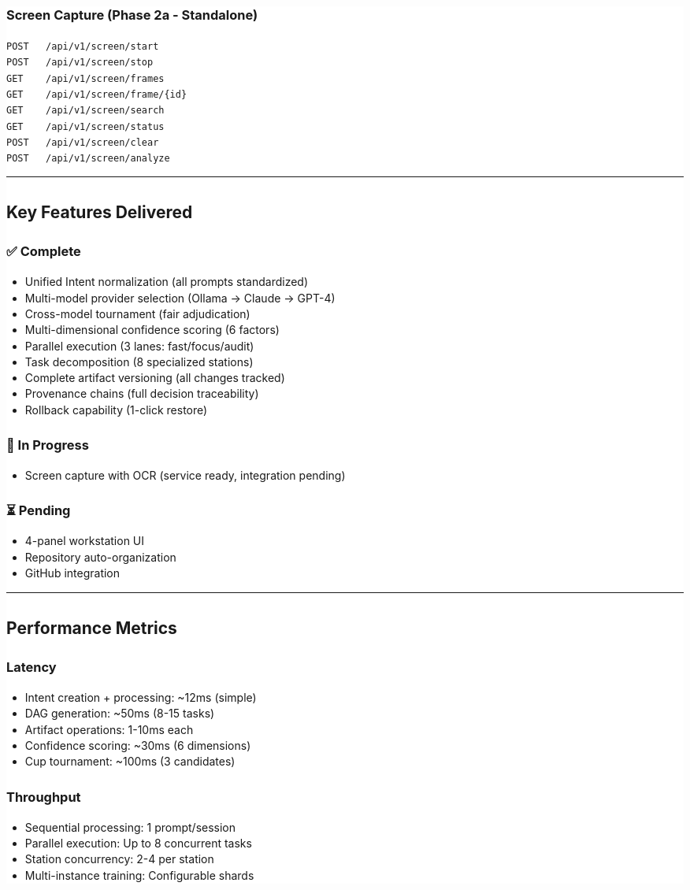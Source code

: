 ```
```

### Screen Capture (Phase 2a - Standalone)
```
POST   /api/v1/screen/start
POST   /api/v1/screen/stop
GET    /api/v1/screen/frames
GET    /api/v1/screen/frame/{id}
GET    /api/v1/screen/search
GET    /api/v1/screen/status
POST   /api/v1/screen/clear
POST   /api/v1/screen/analyze
```

---

## Key Features Delivered

### ✅ Complete
- Unified Intent normalization (all prompts standardized)
- Multi-model provider selection (Ollama → Claude → GPT-4)
- Cross-model tournament (fair adjudication)
- Multi-dimensional confidence scoring (6 factors)
- Parallel execution (3 lanes: fast/focus/audit)
- Task decomposition (8 specialized stations)
- Complete artifact versioning (all changes tracked)
- Provenance chains (full decision traceability)
- Rollback capability (1-click restore)

### 🔄 In Progress
- Screen capture with OCR (service ready, integration pending)

### ⏳ Pending
- 4-panel workstation UI
- Repository auto-organization
- GitHub integration

---

## Performance Metrics

### Latency
- Intent creation + processing: ~12ms (simple)
- DAG generation: ~50ms (8-15 tasks)
- Artifact operations: 1-10ms each
- Confidence scoring: ~30ms (6 dimensions)
- Cup tournament: ~100ms (3 candidates)

### Throughput
- Sequential processing: 1 prompt/session
- Parallel execution: Up to 8 concurrent tasks
- Station concurrency: 2-4 per station
- Multi-instance training: Configurable shards
